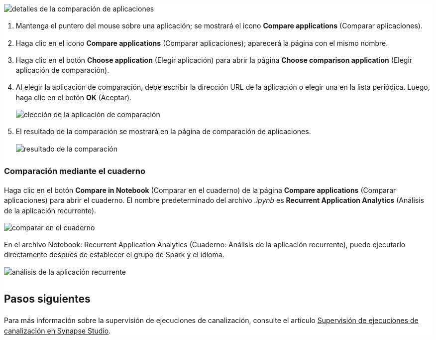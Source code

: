 ![detalles de la comparación de aplicaciones](./media/how-to-monitor-spark-applications/details-compare-applications.png)

1. Mantenga el puntero del mouse sobre una aplicación; se mostrará el icono **Compare applications** (Comparar aplicaciones).

2. Haga clic en el icono **Compare applications** (Comparar aplicaciones); aparecerá la página con el mismo nombre.

3. Haga clic en el botón **Choose application** (Elegir aplicación) para abrir la página **Choose comparison application** (Elegir aplicación de comparación).

4. Al elegir la aplicación de comparación, debe escribir la dirección URL de la aplicación o elegir una en la lista periódica. Luego, haga clic en el botón **OK** (Aceptar). 

   ![elección de la aplicación de comparación](./media/how-to-monitor-spark-applications/choose-comparison-application.png)

5. El resultado de la comparación se mostrará en la página de comparación de aplicaciones.

   ![resultado de la comparación](./media/how-to-monitor-spark-applications/comparison-result.png)

### <a name="compare-by-compare-in-notebook"></a>Comparación mediante el cuaderno

Haga clic en el botón **Compare in Notebook** (Comparar en el cuaderno) de la página **Compare applications** (Comparar aplicaciones) para abrir el cuaderno. El nombre predeterminado del archivo *.ipynb* es **Recurrent Application Analytics** (Análisis de la aplicación recurrente).

![comparar en el cuaderno](./media/how-to-monitor-spark-applications/compare-in-notebook.png)

En el archivo Notebook: Recurrent Application Analytics (Cuaderno: Análisis de la aplicación recurrente), puede ejecutarlo directamente después de establecer el grupo de Spark y el idioma.

![análisis de la aplicación recurrente](./media/how-to-monitor-spark-applications/recurrent-application-analytics.png)

## <a name="next-steps"></a>Pasos siguientes

Para más información sobre la supervisión de ejecuciones de canalización, consulte el artículo [Supervisión de ejecuciones de canalización en Synapse Studio](how-to-monitor-pipeline-runs.md).

